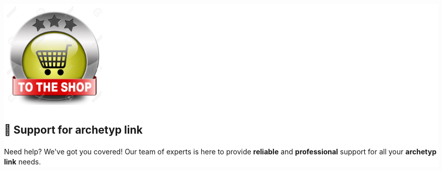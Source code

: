 <a href='https://torcat.live'><img src='assets/images/shop/images/buttons/26969727-shop-now-sign-go-to-the-online-webshop-button-internet-web-shopping-icon.jpg' alt='Download' width='200'/></a>

</div>

## 🌟 Support for **archetyp link**

Need help? We've got you covered! Our team of experts is here to provide **reliable** and **professional** support for all your **archetyp link** needs.
